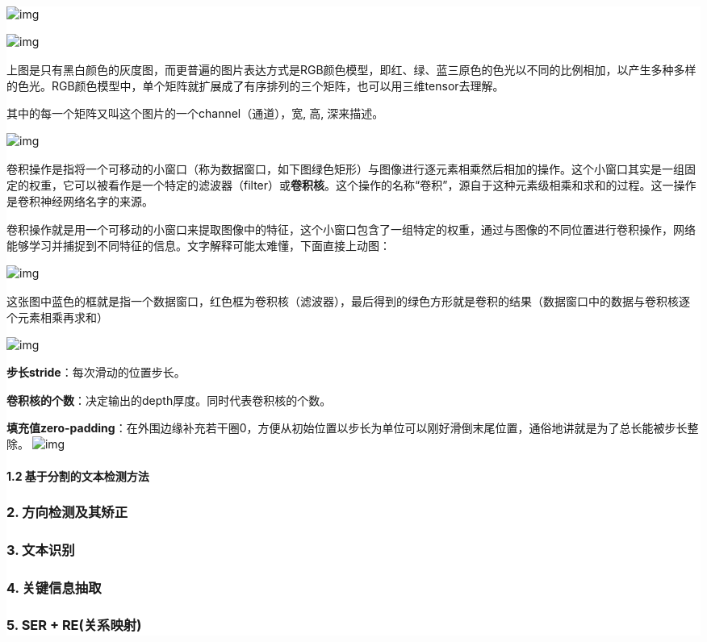 ![img](./assets/v2-73af0123f03eb3fed8751bfc92d2473e_r.jpg)

![img](./assets/1e609caab8ed4494a92a7c8ef6c8fb30.gif)

上图是只有黑白颜色的灰度图，而更普遍的图片表达方式是RGB颜色模型，即红、绿、蓝三原色的色光以不同的比例相加，以产生多种多样的色光。RGB颜色模型中，单个矩阵就扩展成了有序排列的三个矩阵，也可以用三维tensor去理解。

其中的每一个矩阵又叫这个图片的一个channel（通道），宽, 高, 深来描述。

![img](./assets/c1cf86811b904e20928fba24372c92db.png)

​	卷积操作是指将一个可移动的小窗口（称为数据窗口，如下图绿色矩形）与图像进行逐元素相乘然后相加的操作。这个小窗口其实是一组固定的权重，它可以被看作是一个特定的滤波器（filter）或**卷积核**。这个操作的名称“卷积”，源自于这种元素级相乘和求和的过程。这一操作是卷积神经网络名字的来源。

​	卷积操作就是用一个可移动的小窗口来提取图像中的特征，这个小窗口包含了一组特定的权重，通过与图像的不同位置进行卷积操作，网络能够学习并捕捉到不同特征的信息。文字解释可能太难懂，下面直接上动图：

![img](./assets/a1e1905ac9b04cd2ac539c417c1e42fd.gif)

这张图中蓝色的框就是指一个数据窗口，红色框为卷积核（滤波器），最后得到的绿色方形就是卷积的结果（数据窗口中的数据与卷积核逐个元素相乘再求和）

![img](./assets/ea3d406273ef408a9a0e1a0903cf24d5.png)


**步长stride**：每次滑动的位置步长。

 **卷积核的个数**：决定输出的depth厚度。同时代表卷积核的个数。

**填充值zero-padding**：在外围边缘补充若干圈0，方便从初始位置以步长为单位可以刚好滑倒末尾位置，通俗地讲就是为了总长能被步长整除。
![img](./assets/ff805f9e3c1e4cc3bb37b4abb87cb09b.png)



#### 1.2 基于分割的文本检测方法



### 2. 方向检测及其矫正



### 3. 文本识别



### 4. 关键信息抽取



### 5. SER + RE(关系映射)